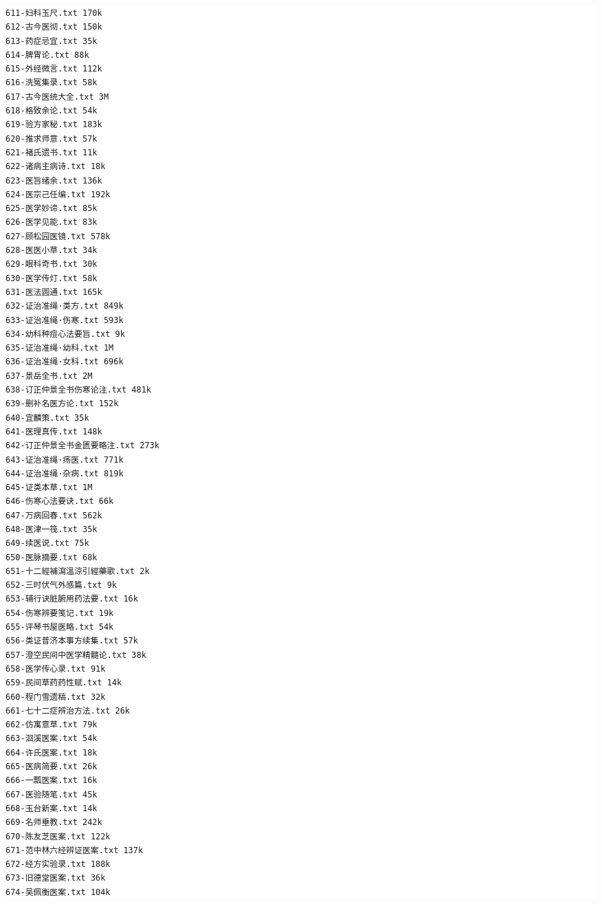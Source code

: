    611-妇科玉尺.txt 170k
    612-古今医彻.txt 150k
    613-药症忌宜.txt 35k
    614-脾胃论.txt 88k
    615-外经微言.txt 112k
    616-洗冤集录.txt 58k
    617-古今医统大全.txt 3M
    618-格致余论.txt 54k
    619-验方家秘.txt 183k
    620-推求师意.txt 57k
    621-褚氏遗书.txt 11k
    622-诸病主病诗.txt 18k
    623-医旨绪余.txt 136k
    624-医宗己任编.txt 192k
    625-医学妙谛.txt 85k
    626-医学见能.txt 83k
    627-顾松园医镜.txt 578k
    628-医医小草.txt 34k
    629-眼科奇书.txt 30k
    630-医学传灯.txt 58k
    631-医法圆通.txt 165k
    632-证治准绳·类方.txt 849k
    633-证治准绳·伤寒.txt 593k
    634-幼科种痘心法要旨.txt 9k
    635-证治准绳·幼科.txt 1M
    636-证治准绳·女科.txt 696k
    637-景岳全书.txt 2M
    638-订正仲景全书伤寒论注.txt 481k
    639-删补名医方论.txt 152k
    640-宜麟策.txt 35k
    641-医理真传.txt 148k
    642-订正仲景全书金匮要略注.txt 273k
    643-证治准绳·疡医.txt 771k
    644-证治准绳·杂病.txt 819k
    645-证类本草.txt 1M
    646-伤寒心法要诀.txt 66k
    647-万病回春.txt 562k
    648-医津一筏.txt 35k
    649-续医说.txt 75k
    650-医脉摘要.txt 68k
    651-十二經補瀉溫涼引經藥歌.txt 2k
    652-三时伏气外感篇.txt 9k
    653-辅行诀脏腑用药法要.txt 16k
    654-伤寒辨要笺记.txt 19k
    655-评琴书屋医略.txt 54k
    656-类证普济本事方续集.txt 57k
    657-澄空民间中医学精髓论.txt 38k
    658-医学传心录.txt 91k
    659-民间草药药性赋.txt 14k
    660-程门雪遗稿.txt 32k
    661-七十二症辨治方法.txt 26k
    662-仿寓意草.txt 79k
    663-洄溪医案.txt 54k
    664-许氏医案.txt 18k
    665-医病简要.txt 26k
    666-一瓢医案.txt 16k
    667-医验随笔.txt 45k
    668-玉台新案.txt 14k
    669-名师垂教.txt 242k
    670-陈友芝医案.txt 122k
    671-范中林六经辨证医案.txt 137k
    672-经方实验录.txt 188k
    673-旧德堂医案.txt 36k
    674-吴佩衡医案.txt 104k